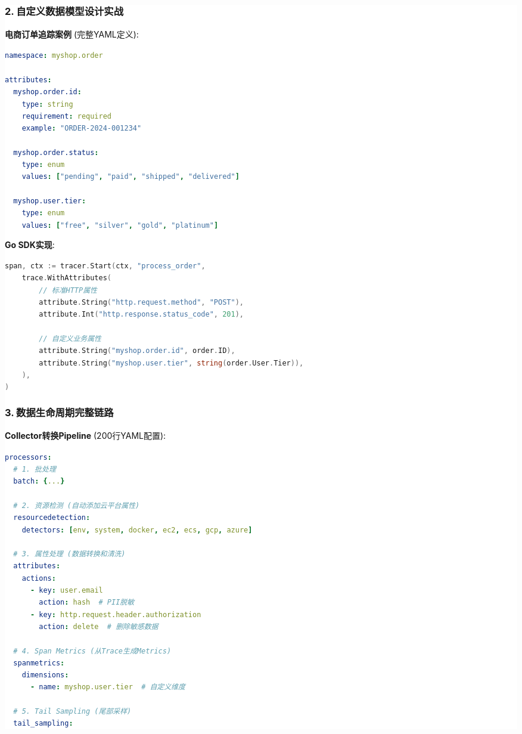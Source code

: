 ### 2. 自定义数据模型设计实战

**电商订单追踪案例** (完整YAML定义):

```yaml
namespace: myshop.order

attributes:
  myshop.order.id:
    type: string
    requirement: required
    example: "ORDER-2024-001234"
    
  myshop.order.status:
    type: enum
    values: ["pending", "paid", "shipped", "delivered"]
    
  myshop.user.tier:
    type: enum
    values: ["free", "silver", "gold", "platinum"]
```

**Go SDK实现**:

```go
span, ctx := tracer.Start(ctx, "process_order",
    trace.WithAttributes(
        // 标准HTTP属性
        attribute.String("http.request.method", "POST"),
        attribute.Int("http.response.status_code", 201),
        
        // 自定义业务属性
        attribute.String("myshop.order.id", order.ID),
        attribute.String("myshop.user.tier", string(order.User.Tier)),
    ),
)
```

### 3. 数据生命周期完整链路

**Collector转换Pipeline** (200行YAML配置):

```yaml
processors:
  # 1. 批处理
  batch: {...}
  
  # 2. 资源检测 (自动添加云平台属性)
  resourcedetection:
    detectors: [env, system, docker, ec2, ecs, gcp, azure]
    
  # 3. 属性处理 (数据转换和清洗)
  attributes:
    actions:
      - key: user.email
        action: hash  # PII脱敏
      - key: http.request.header.authorization
        action: delete  # 删除敏感数据
        
  # 4. Span Metrics (从Trace生成Metrics)
  spanmetrics:
    dimensions:
      - name: myshop.user.tier  # 自定义维度
      
  # 5. Tail Sampling (尾部采样)
  tail_sampling:
```